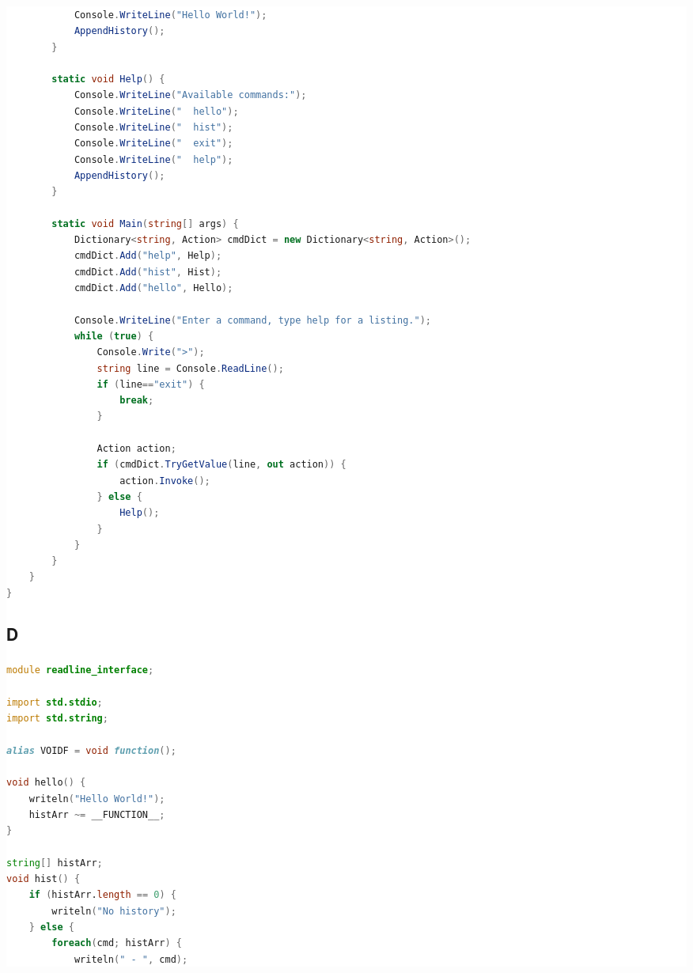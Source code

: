 ```c#
            Console.WriteLine("Hello World!");
            AppendHistory();
        }

        static void Help() {
            Console.WriteLine("Available commands:");
            Console.WriteLine("  hello");
            Console.WriteLine("  hist");
            Console.WriteLine("  exit");
            Console.WriteLine("  help");
            AppendHistory();
        }

        static void Main(string[] args) {
            Dictionary<string, Action> cmdDict = new Dictionary<string, Action>();
            cmdDict.Add("help", Help);
            cmdDict.Add("hist", Hist);
            cmdDict.Add("hello", Hello);

            Console.WriteLine("Enter a command, type help for a listing.");
            while (true) {
                Console.Write(">");
                string line = Console.ReadLine();
                if (line=="exit") {
                    break;
                }

                Action action;
                if (cmdDict.TryGetValue(line, out action)) {
                    action.Invoke();
                } else {
                    Help();
                }
            }
        }
    }
}
```



## D


```D
module readline_interface;

import std.stdio;
import std.string;

alias VOIDF = void function();

void hello() {
    writeln("Hello World!");
    histArr ~= __FUNCTION__;
}

string[] histArr;
void hist() {
    if (histArr.length == 0) {
        writeln("No history");
    } else {
        foreach(cmd; histArr) {
            writeln(" - ", cmd);
```